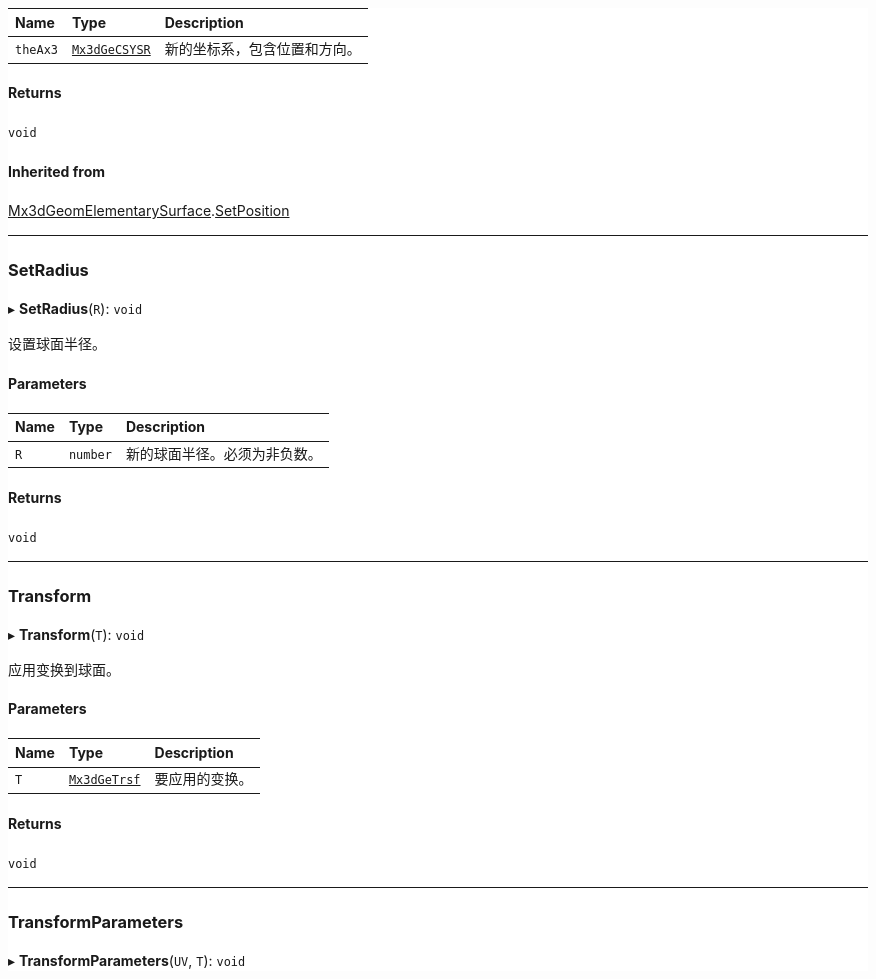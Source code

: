 | Name | Type | Description |
| :------ | :------ | :------ |
| `theAx3` | [`Mx3dGeCSYSR`](Mx3dGeCSYSR.md) | 新的坐标系，包含位置和方向。 |

#### Returns

`void`

#### Inherited from

[Mx3dGeomElementarySurface](Mx3dGeomElementarySurface.md).[SetPosition](Mx3dGeomElementarySurface.md#setposition)

___

### SetRadius

▸ **SetRadius**(`R`): `void`

设置球面半径。

#### Parameters

| Name | Type | Description |
| :------ | :------ | :------ |
| `R` | `number` | 新的球面半径。必须为非负数。 |

#### Returns

`void`

___

### Transform

▸ **Transform**(`T`): `void`

应用变换到球面。

#### Parameters

| Name | Type | Description |
| :------ | :------ | :------ |
| `T` | [`Mx3dGeTrsf`](Mx3dGeTrsf.md) | 要应用的变换。 |

#### Returns

`void`

___

### TransformParameters

▸ **TransformParameters**(`UV`, `T`): `void`
